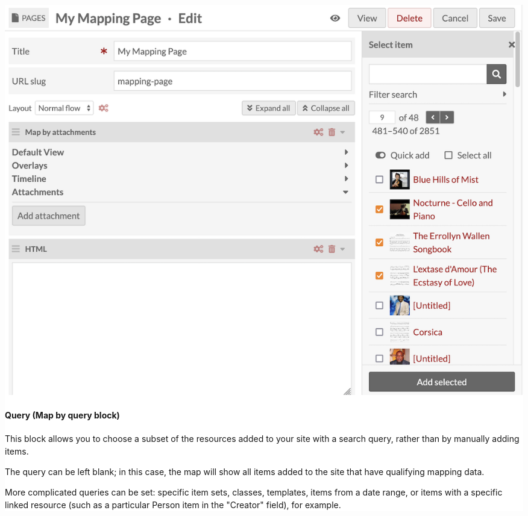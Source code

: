 ![Drawer with bulk add option activated](../modules/modulesfiles/Mapping_bulkAttachments.png)

#### Query (Map by query block)

This block allows you to choose a subset of the resources added to your site with a search query, rather than by manually adding items. 

The query can be left blank; in this case, the map will show all items added to the site that have qualifying mapping data.

More complicated queries can be set: specific item sets, classes, templates, items from a date range, or items with a specific linked resource (such as a particular Person item in the "Creator" field), for example. 
